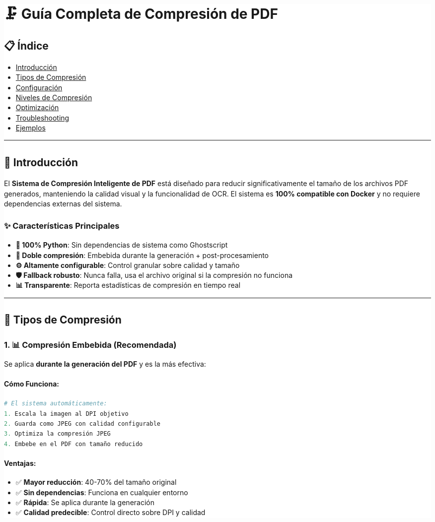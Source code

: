 # 🗜️ Guía Completa de Compresión de PDF

## 📋 Índice
- [Introducción](#introducción)
- [Tipos de Compresión](#tipos-de-compresión)
- [Configuración](#configuración)
- [Niveles de Compresión](#niveles-de-compresión)
- [Optimización](#optimización)
- [Troubleshooting](#troubleshooting)
- [Ejemplos](#ejemplos)

---

## 🎯 Introducción

El **Sistema de Compresión Inteligente de PDF** está diseñado para reducir significativamente el tamaño de los archivos PDF generados, manteniendo la calidad visual y la funcionalidad de OCR. El sistema es **100% compatible con Docker** y no requiere dependencias externas del sistema.

### ✨ Características Principales

- **🐍 100% Python**: Sin dependencias de sistema como Ghostscript
- **🔧 Doble compresión**: Embebida durante la generación + post-procesamiento
- **⚙️ Altamente configurable**: Control granular sobre calidad y tamaño
- **🛡️ Fallback robusto**: Nunca falla, usa el archivo original si la compresión no funciona
- **📊 Transparente**: Reporta estadísticas de compresión en tiempo real

---

## 🔧 Tipos de Compresión

### 1. 📊 **Compresión Embebida** (Recomendada)

Se aplica **durante la generación del PDF** y es la más efectiva:

#### **Cómo Funciona:**
```python
# El sistema automáticamente:
1. Escala la imagen al DPI objetivo
2. Guarda como JPEG con calidad configurable
3. Optimiza la compresión JPEG
4. Embebe en el PDF con tamaño reducido
```

#### **Ventajas:**
- ✅ **Mayor reducción**: 40-70% del tamaño original
- ✅ **Sin dependencias**: Funciona en cualquier entorno
- ✅ **Rápida**: Se aplica durante la generación
- ✅ **Calidad predecible**: Control directo sobre DPI y calidad
